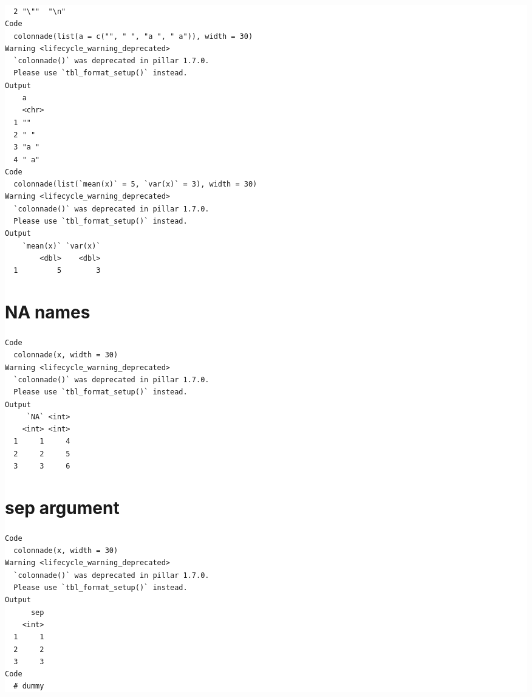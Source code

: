       2 "\""  "\n" 
    Code
      colonnade(list(a = c("", " ", "a ", " a")), width = 30)
    Warning <lifecycle_warning_deprecated>
      `colonnade()` was deprecated in pillar 1.7.0.
      Please use `tbl_format_setup()` instead.
    Output
        a    
        <chr>
      1 ""   
      2 " "  
      3 "a " 
      4 " a" 
    Code
      colonnade(list(`mean(x)` = 5, `var(x)` = 3), width = 30)
    Warning <lifecycle_warning_deprecated>
      `colonnade()` was deprecated in pillar 1.7.0.
      Please use `tbl_format_setup()` instead.
    Output
        `mean(x)` `var(x)`
            <dbl>    <dbl>
      1         5        3

# NA names

    Code
      colonnade(x, width = 30)
    Warning <lifecycle_warning_deprecated>
      `colonnade()` was deprecated in pillar 1.7.0.
      Please use `tbl_format_setup()` instead.
    Output
         `NA` <int>
        <int> <int>
      1     1     4
      2     2     5
      3     3     6

# sep argument

    Code
      colonnade(x, width = 30)
    Warning <lifecycle_warning_deprecated>
      `colonnade()` was deprecated in pillar 1.7.0.
      Please use `tbl_format_setup()` instead.
    Output
          sep
        <int>
      1     1
      2     2
      3     3
    Code
      # dummy
